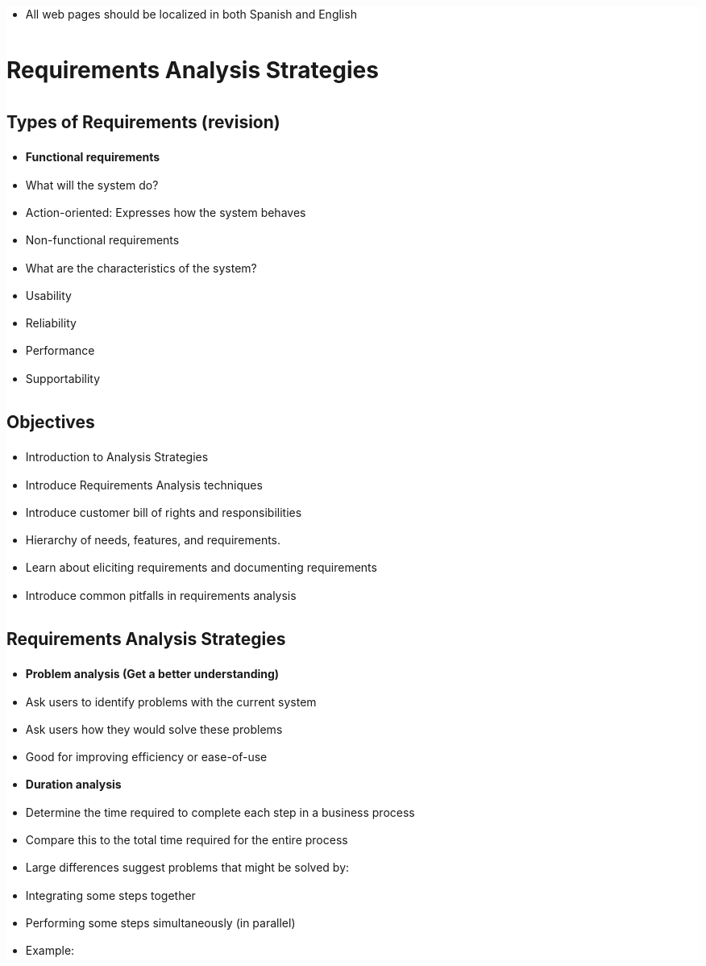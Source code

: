 - All web pages should be localized in both Spanish and English



# Requirements Analysis Strategies
## Types of Requirements (revision)
- **Functional requirements** 
    
- What will the system do?
    
- Action-oriented: Expresses how the system behaves
    
- Non-functional requirements 
    
- What are the characteristics of the system?
    
- Usability
    
- Reliability
    
- Performance
    
- Supportability

## Objectives
- Introduction to Analysis Strategies
    
- Introduce Requirements Analysis techniques 
    
- Introduce customer bill of rights and responsibilities
    
- Hierarchy of needs, features, and requirements.
    
- Learn about eliciting requirements and documenting requirements
    
- Introduce common pitfalls in requirements analysis

## Requirements Analysis Strategies
- **Problem analysis (Get a better understanding)**
    
- Ask users to identify problems with the current system
    
- Ask users how they would solve these problems
    
- Good for improving efficiency or ease-of-use

- **Duration analysis**
    
- Determine the time required to complete each step in a business process
    
- Compare this to the total time required for the entire process
    
- Large differences suggest problems that might be solved by:
    
- Integrating some steps together
    
- Performing some steps simultaneously (in parallel)
    
- Example:
    